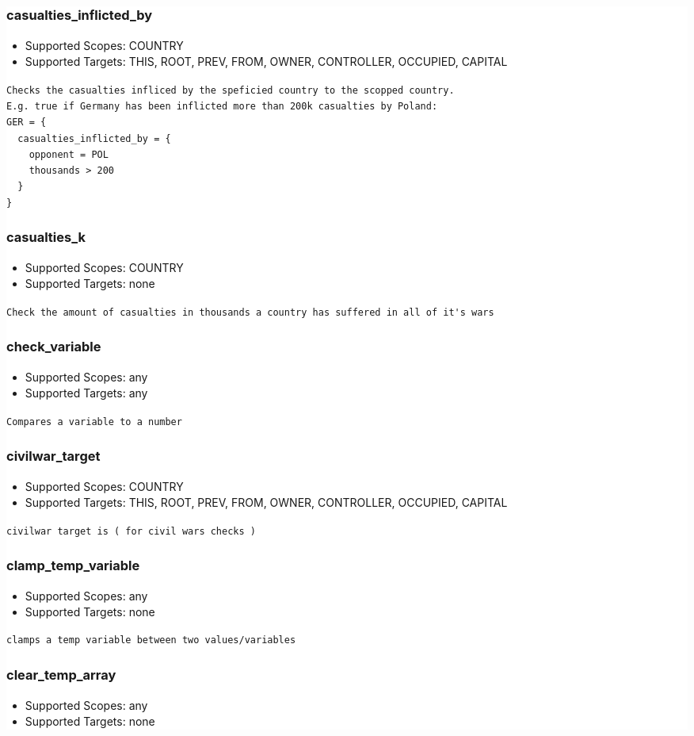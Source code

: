 ### casualties_inflicted_by

* Supported Scopes: COUNTRY
* Supported Targets: THIS, ROOT, PREV, FROM, OWNER, CONTROLLER, OCCUPIED, CAPITAL

```
Checks the casualties infliced by the speficied country to the scopped country.
E.g. true if Germany has been inflicted more than 200k casualties by Poland:
GER = {
  casualties_inflicted_by = {
    opponent = POL
    thousands > 200
  }
}
```

### casualties_k

* Supported Scopes: COUNTRY
* Supported Targets: none

```
Check the amount of casualties in thousands a country has suffered in all of it's wars
```

### check_variable

* Supported Scopes: any
* Supported Targets: any

```
Compares a variable to a number
```

### civilwar_target

* Supported Scopes: COUNTRY
* Supported Targets: THIS, ROOT, PREV, FROM, OWNER, CONTROLLER, OCCUPIED, CAPITAL

```
civilwar target is ( for civil wars checks )
```

### clamp_temp_variable

* Supported Scopes: any
* Supported Targets: none

```
clamps a temp variable between two values/variables
```

### clear_temp_array

* Supported Scopes: any
* Supported Targets: none
